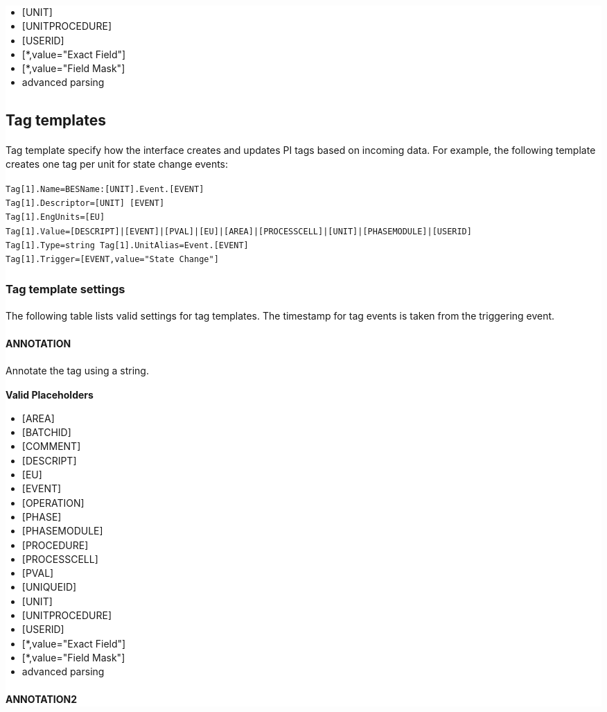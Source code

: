* [UNIT]
* [UNITPROCEDURE]
* [USERID] 
* [*,value="Exact Field"]
* [*,value="Field Mask"]
* advanced parsing

## Tag templates

Tag template specify how the interface creates and updates PI tags based on incoming data. For example, the following template creates one tag per unit for state change events:

```text
Tag[1].Name=BESName:[UNIT].Event.[EVENT] 
Tag[1].Descriptor=[UNIT] [EVENT] 
Tag[1].EngUnits=[EU] 
Tag[1].Value=[DESCRIPT]|[EVENT]|[PVAL]|[EU]|[AREA]|[PROCESSCELL]|[UNIT]|[PHASEMODULE]|[USERID] 
Tag[1].Type=string Tag[1].UnitAlias=Event.[EVENT] 
Tag[1].Trigger=[EVENT,value="State Change"]
```

### Tag template settings

The following table lists valid settings for tag templates. The timestamp for tag events is taken from the triggering event.

#### ANNOTATION 

Annotate the tag using a string.

**Valid Placeholders**

* [AREA]
* [BATCHID]
* [COMMENT]
* [DESCRIPT]
* [EU]
* [EVENT]
* [OPERATION]
* [PHASE]
* [PHASEMODULE]
* [PROCEDURE]
* [PROCESSCELL]
* [PVAL]
* [UNIQUEID] 
* [UNIT]
* [UNITPROCEDURE]
* [USERID]
* [*,value="Exact Field"]
* [*,value="Field Mask"]
* advanced parsing

#### ANNOTATION2 
